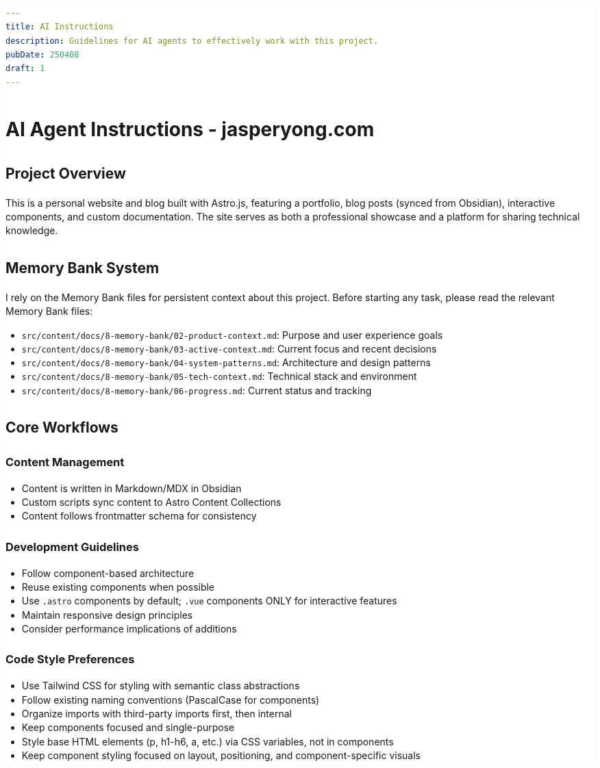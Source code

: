 ```yaml
---
title: AI Instructions
description: Guidelines for AI agents to effectively work with this project.
pubDate: 250408
draft: 1
---
```


# AI Agent Instructions - jasperyong.com

## Project Overview
This is a personal website and blog built with Astro.js, featuring a portfolio, blog posts (synced from Obsidian), interactive components, and custom documentation. The site serves as both a professional showcase and a platform for sharing technical knowledge.

## Memory Bank System
I rely on the Memory Bank files for persistent context about this project. Before starting any task, please read the relevant Memory Bank files:

- `src/content/docs/8-memory-bank/02-product-context.md`: Purpose and user experience goals
- `src/content/docs/8-memory-bank/03-active-context.md`: Current focus and recent decisions
- `src/content/docs/8-memory-bank/04-system-patterns.md`: Architecture and design patterns
- `src/content/docs/8-memory-bank/05-tech-context.md`: Technical stack and environment
- `src/content/docs/8-memory-bank/06-progress.md`: Current status and tracking

## Core Workflows

### Content Management
- Content is written in Markdown/MDX in Obsidian
- Custom scripts sync content to Astro Content Collections
- Content follows frontmatter schema for consistency

### Development Guidelines
- Follow component-based architecture
- Reuse existing components when possible
- Use `.astro` components by default; `.vue` components ONLY for interactive features
- Maintain responsive design principles
- Consider performance implications of additions

### Code Style Preferences
- Use Tailwind CSS for styling with semantic class abstractions
- Follow existing naming conventions (PascalCase for components)
- Organize imports with third-party imports first, then internal
- Keep components focused and single-purpose
- Style base HTML elements (p, h1-h6, a, etc.) via CSS variables, not in components
- Keep component styling focused on layout, positioning, and component-specific visuals
